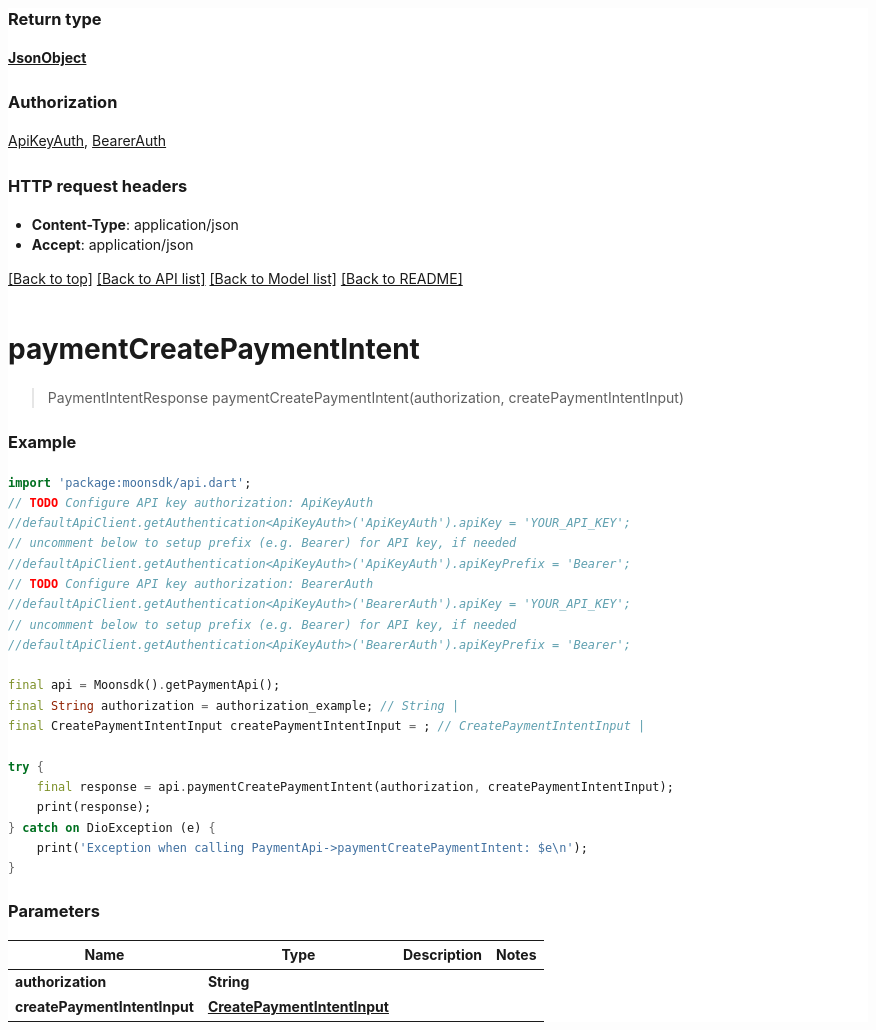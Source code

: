 ### Return type

[**JsonObject**](JsonObject.md)

### Authorization

[ApiKeyAuth](../README.md#ApiKeyAuth), [BearerAuth](../README.md#BearerAuth)

### HTTP request headers

 - **Content-Type**: application/json
 - **Accept**: application/json

[[Back to top]](#) [[Back to API list]](../README.md#documentation-for-api-endpoints) [[Back to Model list]](../README.md#documentation-for-models) [[Back to README]](../README.md)

# **paymentCreatePaymentIntent**
> PaymentIntentResponse paymentCreatePaymentIntent(authorization, createPaymentIntentInput)



### Example
```dart
import 'package:moonsdk/api.dart';
// TODO Configure API key authorization: ApiKeyAuth
//defaultApiClient.getAuthentication<ApiKeyAuth>('ApiKeyAuth').apiKey = 'YOUR_API_KEY';
// uncomment below to setup prefix (e.g. Bearer) for API key, if needed
//defaultApiClient.getAuthentication<ApiKeyAuth>('ApiKeyAuth').apiKeyPrefix = 'Bearer';
// TODO Configure API key authorization: BearerAuth
//defaultApiClient.getAuthentication<ApiKeyAuth>('BearerAuth').apiKey = 'YOUR_API_KEY';
// uncomment below to setup prefix (e.g. Bearer) for API key, if needed
//defaultApiClient.getAuthentication<ApiKeyAuth>('BearerAuth').apiKeyPrefix = 'Bearer';

final api = Moonsdk().getPaymentApi();
final String authorization = authorization_example; // String | 
final CreatePaymentIntentInput createPaymentIntentInput = ; // CreatePaymentIntentInput | 

try {
    final response = api.paymentCreatePaymentIntent(authorization, createPaymentIntentInput);
    print(response);
} catch on DioException (e) {
    print('Exception when calling PaymentApi->paymentCreatePaymentIntent: $e\n');
}
```

### Parameters

Name | Type | Description  | Notes
------------- | ------------- | ------------- | -------------
 **authorization** | **String**|  | 
 **createPaymentIntentInput** | [**CreatePaymentIntentInput**](CreatePaymentIntentInput.md)|  | 
